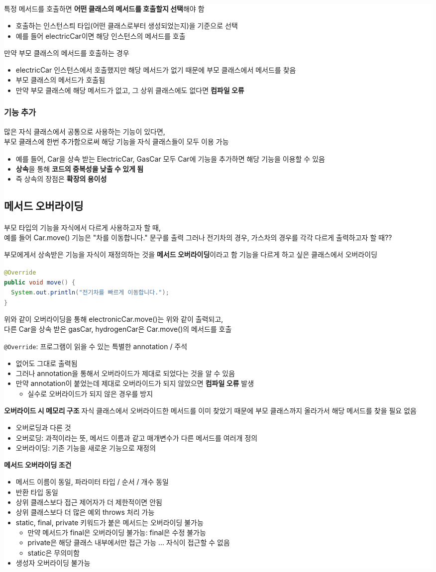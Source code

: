특정 메서드를 호출하면 **어떤 클래스의 메서드를 호출할지 선택**해야 함
- 호출하는 인스턴스틔 타입(어떤 클래스로부터 생성되었는지)을 기준으로 선택
- 예를 들어 electricCar이면 해당 인스턴스의 메서드를 호출

만약 부모 클래스의 메서드를 호출하는 경우
- electricCar 인스턴스에서 호출했지만 해당 메서드가 없기 때문에 부모 클래스에서 메서드를 찾음
- 부모 클래스의 메서드가 호출됨
- 만약 부모 클래스에 해당 메서드가 없고, 그 상위 클래스에도 없다면 **컴파일 오류**

### 기능 추가

많은 자식 클래스에서 공통으로 사용하는 기능이 있다면,  
부모 클래스에 한번 추가함으로써 해당 기능을 자식 클래스들이 모두 이용 가능  
- 예를 들어, Car을 상속 받는 ElectricCar, GasCar 모두 Car에 기능을 추가하면 해당 기능을 이용할 수 있음
- **상속**을 통해 **코드의 중복성을 낮출 수 있게 됨**
- 즉 상속의 장점은 **확장의 용이성**

## 메서드 오버라이딩

부모 타입의 기능을 자식에서 다르게 사용하고자 할 때,  
예를 들어 Car.move() 기능은 "차를 이동합니다." 문구를 출력
그러나 전기차의 경우, 가스차의 경우를 각각 다르게 출력하고자 할 때??  

부모에게서 상속받은 기능을 자식이 재정의하는 것을 **메서드 오버라이딩**이라고 함
기능을 다르게 하고 싶은 클래스에서 오버라이딩
```java
@Override
public void move() {
  System.out.println("전기차를 빠르게 이동합니다.");
}
```
위와 같이 오버라이딩을 통해 electronicCar.move()는 위와 같이 출력되고,  
다른 Car을 상속 받은 gasCar, hydrogenCar은 Car.move()의 메서드를 호출  

`@Override`: 프로그램이 읽을 수 있는 특별한 annotation / 주석
- 없어도 그대로 출력됨
- 그러나 annotation을 통해서 오버라이드가 제대로 되었다는 것을 알 수 있음
- 만약 annotation이 붙었는데 제대로 오버라이드가 되지 않았으면 **컴파일 오류** 발생
  - 실수로 오버라이드가 되지 않은 경우를 방지

**오버라이드 시 메모리 구조**
자식 클래스에서 오버라이드한 메서드를 이미 찾았기 때문에 부모 클래스까지 올라가서 해당 메서드를 찾을 필요 없음
- 오버로딩과 다른 것
- 오버로딩: 과적이라는 뜻, 메서드 이름과 같고 매개변수가 다른 메서드를 여러개 정의
- 오버라이딩: 기존 기능을 새로운 기능으로 재정의

**메서드 오버라이딩 조건**
- 메서드 이름이 동일, 파라미터 타입 / 순서 / 개수 동일
- 반환 타입 동일
- 상위 클래스보다 접근 제어자가 더 제한적이면 안됨
- 상위 클래스보다 더 많은 예외 throws 처리 가능
- static, final, private 키워드가 붙은 메서드는 오버라이딩 불가능
  - 만약 메서드가 final은 오버라이딩 불가능: final은 수정 불가능
  - private은 해당 클래스 내부에서만 접근 가능 ... 자식이 접근할 수 없음
  - static은 무의미함
- 생성자 오버라이딩 불가능
